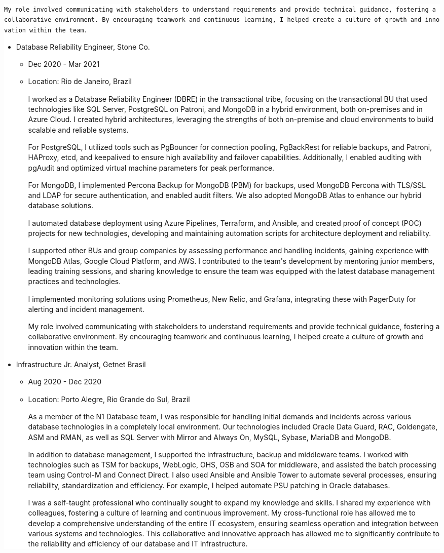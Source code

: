     My role involved communicating with stakeholders to understand requirements and provide technical guidance, fostering a collaborative environment. By encouraging teamwork and continuous learning, I helped create a culture of growth and innovation within the team.

* Database Reliability Engineer, Stone Co.
  * Dec 2020 - Mar 2021
  * Location: Rio de Janeiro, Brazil
  
    I worked as a Database Reliability Engineer (DBRE) in the transactional tribe, focusing on the transactional BU that used technologies like SQL Server, PostgreSQL on Patroni, and MongoDB in a hybrid environment, both on-premises and in Azure Cloud. I created hybrid architectures, leveraging the strengths of both on-premise and cloud environments to build scalable and reliable systems.

    For PostgreSQL, I utilized tools such as PgBouncer for connection pooling, PgBackRest for reliable backups, and Patroni, HAProxy, etcd, and keepalived to ensure high availability and failover capabilities. Additionally, I enabled auditing with pgAudit and optimized virtual machine parameters for peak performance.

    For MongoDB, I implemented Percona Backup for MongoDB (PBM) for backups, used MongoDB Percona with TLS/SSL and LDAP for secure authentication, and enabled audit filters. We also adopted MongoDB Atlas to enhance our hybrid database solutions.

    I automated database deployment using Azure Pipelines, Terraform, and Ansible, and created proof of concept (POC) projects for new technologies, developing and maintaining automation scripts for architecture deployment and reliability.

    I supported other BUs and group companies by assessing performance and handling incidents, gaining experience with MongoDB Atlas, Google Cloud Platform, and AWS. I contributed to the team's development by mentoring junior members, leading training sessions, and sharing knowledge to ensure the team was equipped with the latest database management practices and technologies.

    I implemented monitoring solutions using Prometheus, New Relic, and Grafana, integrating these with PagerDuty for alerting and incident management.

    My role involved communicating with stakeholders to understand requirements and provide technical guidance, fostering a collaborative environment. By encouraging teamwork and continuous learning, I helped create a culture of growth and innovation within the team.

* Infrastructure Jr. Analyst, Getnet Brasil
  * Aug 2020 - Dec 2020
  * Location: Porto Alegre, Rio Grande do Sul, Brazil
  
    As a member of the N1 Database team, I was responsible for handling initial demands and incidents across various database technologies in a completely local environment. Our technologies included Oracle Data Guard, RAC, Goldengate, ASM and RMAN, as well as SQL Server with Mirror and Always On, MySQL, Sybase, MariaDB and MongoDB.

    In addition to database management, I supported the infrastructure, backup and middleware teams. I worked with technologies such as TSM for backups, WebLogic, OHS, OSB and SOA for middleware, and assisted the batch processing team using Control-M and Connect Direct. I also used Ansible and Ansible Tower to automate several processes, ensuring reliability, standardization and efficiency. For example, I helped automate PSU patching in Oracle databases.

    I was a self-taught professional who continually sought to expand my knowledge and skills. I shared my experience with colleagues, fostering a culture of learning and continuous improvement. My cross-functional role has allowed me to develop a comprehensive understanding of the entire IT ecosystem, ensuring seamless operation and integration between various systems and technologies. This collaborative and innovative approach has allowed me to significantly contribute to the reliability and efficiency of our database and IT infrastructure.
